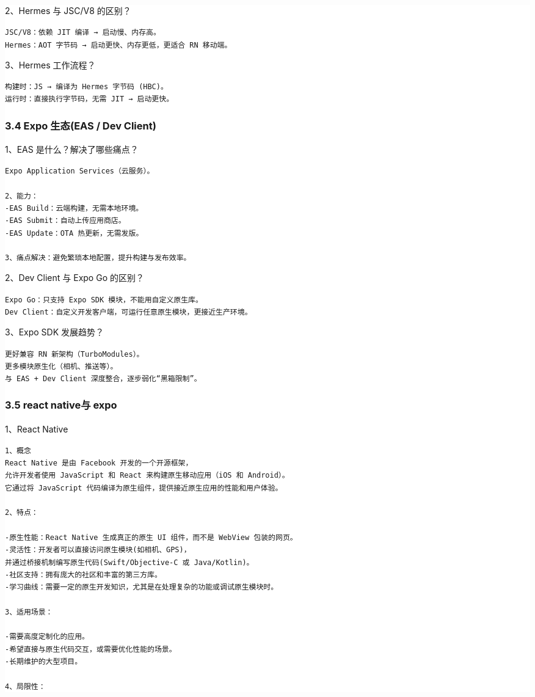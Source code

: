 2、Hermes 与 JSC/V8 的区别？

```
JSC/V8：依赖 JIT 编译 → 启动慢、内存高。
Hermes：AOT 字节码 → 启动更快、内存更低，更适合 RN 移动端。
```

3、Hermes 工作流程？

```
构建时：JS → 编译为 Hermes 字节码 (HBC)。
运行时：直接执行字节码，无需 JIT → 启动更快。
```

### 3.4 Expo 生态(EAS / Dev Client)

1、EAS 是什么？解决了哪些痛点？

```
Expo Application Services（云服务）。

2、能力：
-EAS Build：云端构建，无需本地环境。
-EAS Submit：自动上传应用商店。
-EAS Update：OTA 热更新，无需发版。

3、痛点解决：避免繁琐本地配置，提升构建与发布效率。
```

2、Dev Client 与 Expo Go 的区别？

```
Expo Go：只支持 Expo SDK 模块，不能用自定义原生库。
Dev Client：自定义开发客户端，可运行任意原生模块，更接近生产环境。
```

3、Expo SDK 发展趋势？

```
更好兼容 RN 新架构（TurboModules）。
更多模块原生化（相机、推送等）。
与 EAS + Dev Client 深度整合，逐步弱化“黑箱限制”。
```

### 3.5 react native与 expo

1、React Native

```
1、概念
React Native 是由 Facebook 开发的一个开源框架，
允许开发者使用 JavaScript 和 React 来构建原生移动应用（iOS 和 Android）。
它通过将 JavaScript 代码编译为原生组件，提供接近原生应用的性能和用户体验。

2、特点：

-原生性能：React Native 生成真正的原生 UI 组件，而不是 WebView 包装的网页。
-灵活性：开发者可以直接访问原生模块(如相机、GPS)，
并通过桥接机制编写原生代码(Swift/Objective-C 或 Java/Kotlin)。
-社区支持：拥有庞大的社区和丰富的第三方库。
-学习曲线：需要一定的原生开发知识，尤其是在处理复杂的功能或调试原生模块时。

3、适用场景：

-需要高度定制化的应用。
-希望直接与原生代码交互，或需要优化性能的场景。
-长期维护的大型项目。

4、局限性：

```